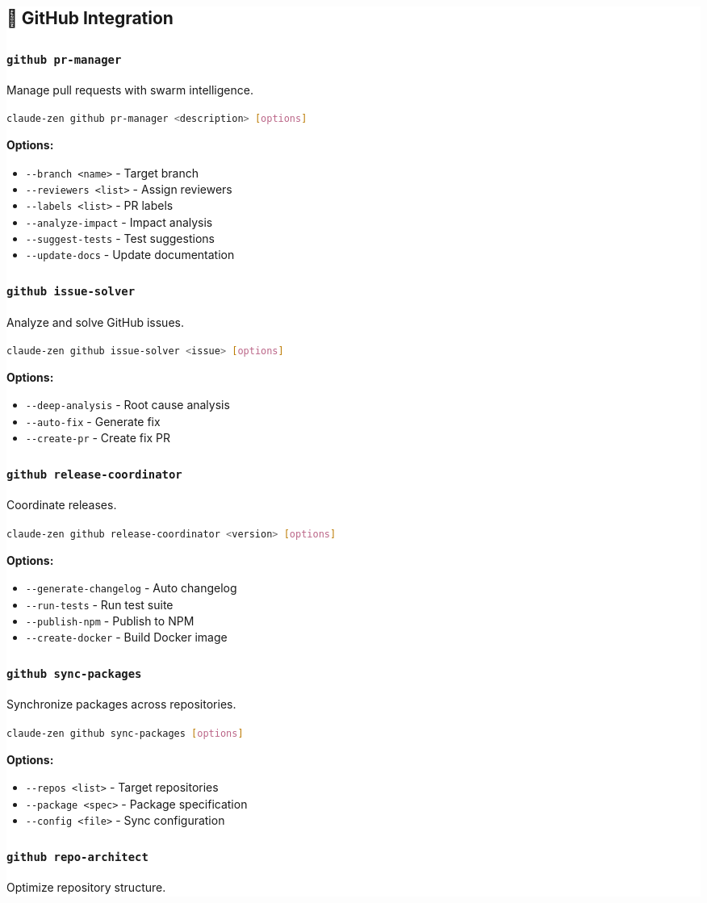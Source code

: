 ## 🐙 GitHub Integration

### `github pr-manager`
Manage pull requests with swarm intelligence.

```bash
claude-zen github pr-manager <description> [options]
```

**Options:**
- `--branch <name>` - Target branch
- `--reviewers <list>` - Assign reviewers
- `--labels <list>` - PR labels
- `--analyze-impact` - Impact analysis
- `--suggest-tests` - Test suggestions
- `--update-docs` - Update documentation

### `github issue-solver`
Analyze and solve GitHub issues.

```bash
claude-zen github issue-solver <issue> [options]
```

**Options:**
- `--deep-analysis` - Root cause analysis
- `--auto-fix` - Generate fix
- `--create-pr` - Create fix PR

### `github release-coordinator`
Coordinate releases.

```bash
claude-zen github release-coordinator <version> [options]
```

**Options:**
- `--generate-changelog` - Auto changelog
- `--run-tests` - Run test suite
- `--publish-npm` - Publish to NPM
- `--create-docker` - Build Docker image

### `github sync-packages`
Synchronize packages across repositories.

```bash
claude-zen github sync-packages [options]
```

**Options:**
- `--repos <list>` - Target repositories
- `--package <spec>` - Package specification
- `--config <file>` - Sync configuration

### `github repo-architect`
Optimize repository structure.
